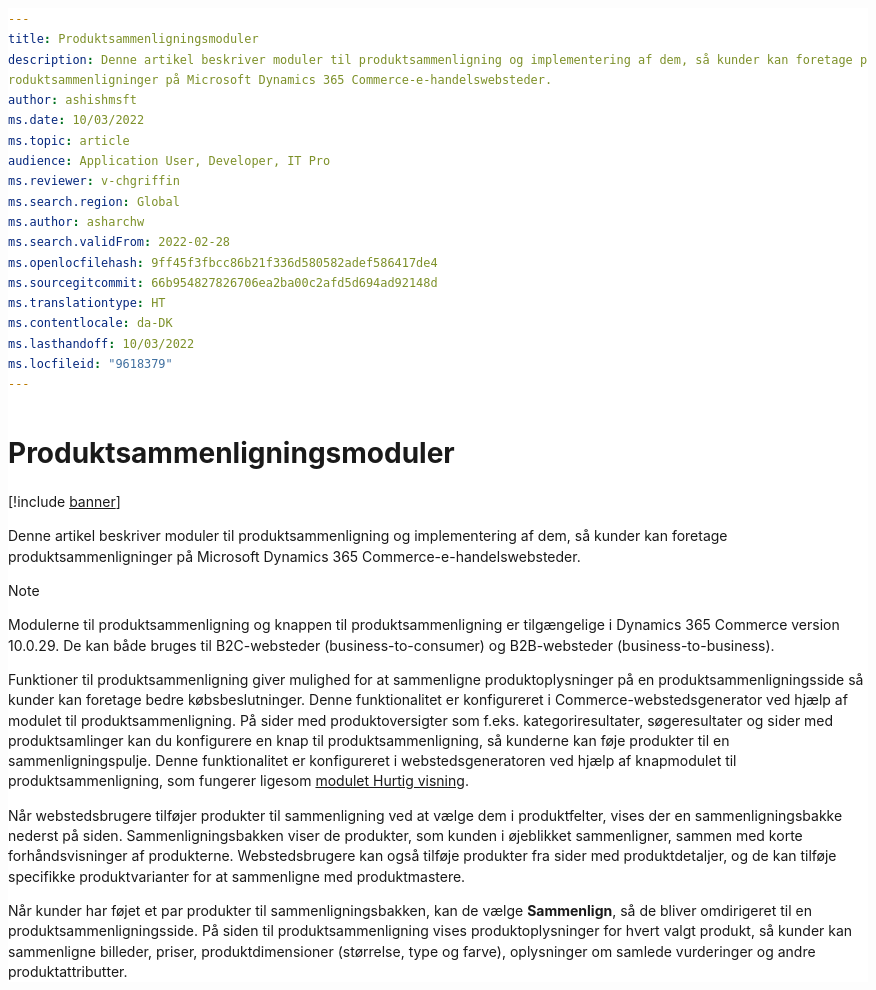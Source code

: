 ```yaml
---
title: Produktsammenligningsmoduler
description: Denne artikel beskriver moduler til produktsammenligning og implementering af dem, så kunder kan foretage produktsammenligninger på Microsoft Dynamics 365 Commerce-e-handelswebsteder.
author: ashishmsft
ms.date: 10/03/2022
ms.topic: article
audience: Application User, Developer, IT Pro
ms.reviewer: v-chgriffin
ms.search.region: Global
ms.author: asharchw
ms.search.validFrom: 2022-02-28
ms.openlocfilehash: 9ff45f3fbcc86b21f336d580582adef586417de4
ms.sourcegitcommit: 66b954827826706ea2ba00c2afd5d694ad92148d
ms.translationtype: HT
ms.contentlocale: da-DK
ms.lasthandoff: 10/03/2022
ms.locfileid: "9618379"
---
```

# <a name="product-comparison-modules"></a>Produktsammenligningsmoduler

[!include [banner](../includes/banner.md)]

Denne artikel beskriver moduler til produktsammenligning og implementering af dem, så kunder kan foretage produktsammenligninger på Microsoft Dynamics 365 Commerce-e-handelswebsteder.

> [!NOTE]
> Modulerne til produktsammenligning og knappen til produktsammenligning er tilgængelige i Dynamics 365 Commerce version 10.0.29. De kan både bruges til B2C-websteder (business-to-consumer) og B2B-websteder (business-to-business).

Funktioner til produktsammenligning giver mulighed for at sammenligne produktoplysninger på en produktsammenligningsside så kunder kan foretage bedre købsbeslutninger. Denne funktionalitet er konfigureret i Commerce-webstedsgenerator ved hjælp af modulet til produktsammenligning. På sider med produktoversigter som f.eks. kategoriresultater, søgeresultater og sider med produktsamlinger kan du konfigurere en knap til produktsammenligning, så kunderne kan føje produkter til en sammenligningspulje. Denne funktionalitet er konfigureret i webstedsgeneratoren ved hjælp af knapmodulet til produktsammenligning, som fungerer ligesom [modulet Hurtig visning](quick-view-module.md).

Når webstedsbrugere tilføjer produkter til sammenligning ved at vælge dem i produktfelter, vises der en sammenligningsbakke nederst på siden. Sammenligningsbakken viser de produkter, som kunden i øjeblikket sammenligner, sammen med korte forhåndsvisninger af produkterne. Webstedsbrugere kan også tilføje produkter fra sider med produktdetaljer, og de kan tilføje specifikke produktvarianter for at sammenligne med produktmastere.

Når kunder har føjet et par produkter til sammenligningsbakken, kan de vælge **Sammenlign**, så de bliver omdirigeret til en produktsammenligningsside. På siden til produktsammenligning vises produktoplysninger for hvert valgt produkt, så kunder kan sammenligne billeder, priser, produktdimensioner (størrelse, type og farve), oplysninger om samlede vurderinger og andre produktattributter.
